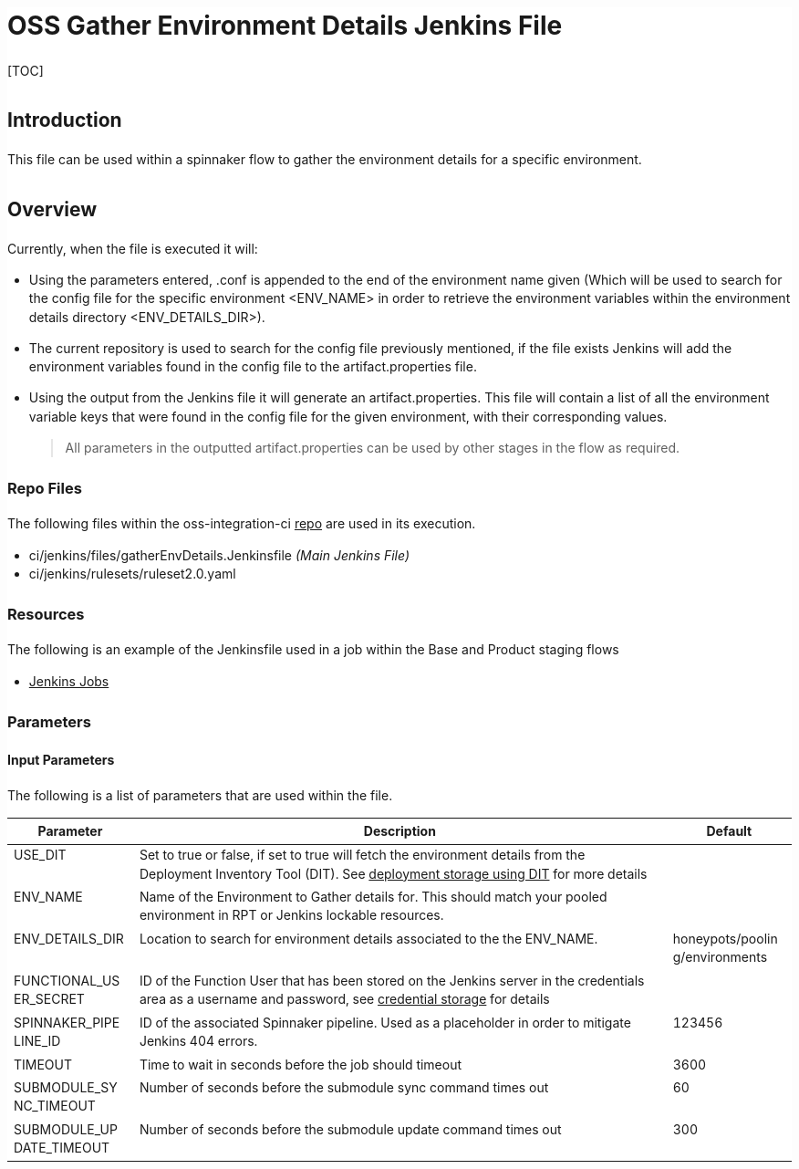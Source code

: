 # OSS Gather Environment Details Jenkins File

[TOC]

## Introduction

This file can be used within a spinnaker flow to gather the environment details for a specific environment.

## Overview

Currently, when the file is executed it will:

- Using the parameters entered, .conf is appended to the end of the environment name given (Which will be used to search for the config file for the specific environment <ENV_NAME> in order to retrieve the environment variables within the environment details directory <ENV_DETAILS_DIR>).


- The current repository is used to search for the config file previously mentioned, if the file exists Jenkins will add the environment variables found in the config file to the artifact.properties file.


- Using the output from the Jenkins file it will generate an artifact.properties. This file will contain a list of all the environment variable keys that were found in the config file for the given environment, with their corresponding values.
  > All parameters in the outputted artifact.properties can be used by other stages in the flow as required.

### Repo Files
The following files within the oss-integration-ci [repo](https://gerrit-gamma.gic.ericsson.se/#/admin/projects/OSS/com.ericsson.oss.aeonic/oss-integration-ci)
are used in its execution.
- ci/jenkins/files/gatherEnvDetails.Jenkinsfile *(Main Jenkins File)*
- ci/jenkins/rulesets/ruleset2.0.yaml


### Resources

The following is an example of the Jenkinsfile used in a job within the Base and Product staging flows
- [Jenkins Jobs](https://fem5s11-eiffel052.eiffel.gic.ericsson.se:8443/jenkins/job/Gather-Env-Details/)

### Parameters

#### Input Parameters

The following is a list of parameters that are used within the file.

| Parameter                | Description                                                                                                                                                                                                                                                    | Default                        |
|--------------------------|----------------------------------------------------------------------------------------------------------------------------------------------------------------------------------------------------------------------------------------------------------------|--------------------------------|
| USE_DIT                  | Set to true or false, if set to true will fetch the environment details from the Deployment Inventory Tool (DIT). See [deployment storage using DIT](DIT_Deployment_Generation.md) for more details                                                            |                                |
| ENV_NAME                 | Name of the Environment to Gather details for. This should match your pooled environment in RPT or Jenkins lockable resources.                                                                                                                                 |                                |
| ENV_DETAILS_DIR          | Location to search for environment details associated to the the ENV_NAME.                                                                                                                                                                                     | honeypots/pooling/environments |
| FUNCTIONAL_USER_SECRET   | ID of the Function User that has been stored on the Jenkins server in the credentials area as a username and password, see [credential storage](Credentials_Storage.md) for details                                                                            |                                |
| SPINNAKER_PIPELINE_ID    | ID of the associated Spinnaker pipeline. Used as a placeholder in order to mitigate Jenkins 404 errors.                                                                                                                                                        | 123456                         |                                                                                                                                                                                                                                                               |                                                                              |
| TIMEOUT                  | Time to wait in seconds before the job should timeout                                                                                                                                                                                                          | 3600                           |
| SUBMODULE_SYNC_TIMEOUT   | Number of seconds before the submodule sync command times out                                                                                                                                                                                                  | 60                             |
| SUBMODULE_UPDATE_TIMEOUT | Number of seconds before the submodule update command times out                                                                                                                                                                                                | 300                            |